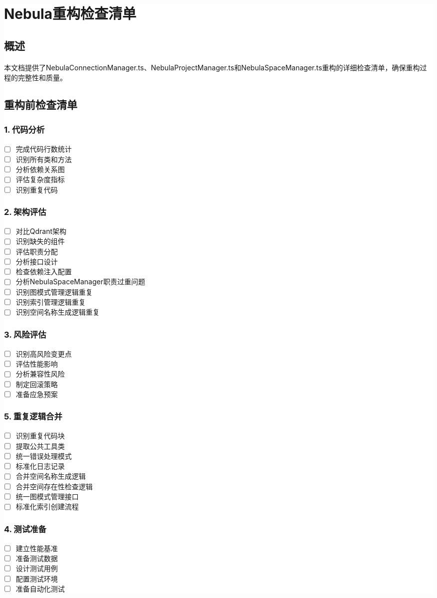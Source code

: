 # Nebula重构检查清单

## 概述

本文档提供了NebulaConnectionManager.ts、NebulaProjectManager.ts和NebulaSpaceManager.ts重构的详细检查清单，确保重构过程的完整性和质量。

## 重构前检查清单

### 1. 代码分析
- [ ] 完成代码行数统计
- [ ] 识别所有类和方法
- [ ] 分析依赖关系图
- [ ] 评估复杂度指标
- [ ] 识别重复代码

### 2. 架构评估
- [ ] 对比Qdrant架构
- [ ] 识别缺失的组件
- [ ] 评估职责分配
- [ ] 分析接口设计
- [ ] 检查依赖注入配置
- [ ] 分析NebulaSpaceManager职责过重问题
- [ ] 识别图模式管理逻辑重复
- [ ] 识别索引管理逻辑重复
- [ ] 识别空间名称生成逻辑重复

### 3. 风险评估
- [ ] 识别高风险变更点
- [ ] 评估性能影响
- [ ] 分析兼容性风险
- [ ] 制定回滚策略
- [ ] 准备应急预案

### 5. 重复逻辑合并
- [ ] 识别重复代码块
- [ ] 提取公共工具类
- [ ] 统一错误处理模式
- [ ] 标准化日志记录
- [ ] 合并空间名称生成逻辑
- [ ] 合并空间存在性检查逻辑
- [ ] 统一图模式管理接口
- [ ] 标准化索引创建流程

### 4. 测试准备
- [ ] 建立性能基准
- [ ] 准备测试数据
- [ ] 设计测试用例
- [ ] 配置测试环境
- [ ] 准备自动化测试
